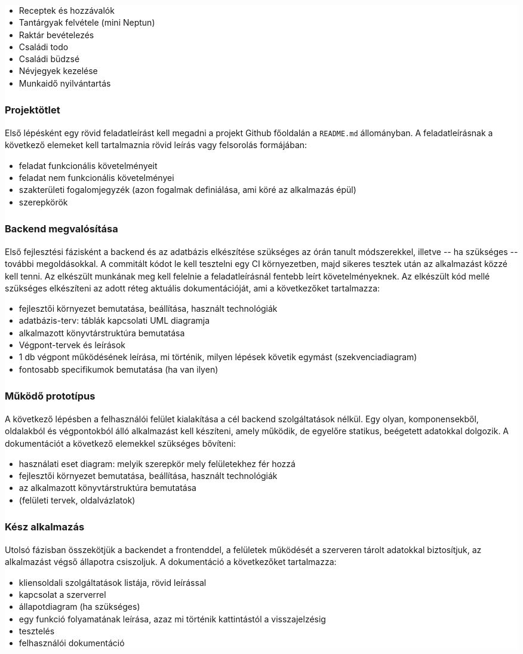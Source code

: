- Receptek és hozzávalók
- Tantárgyak felvétele (mini Neptun)
- Raktár bevételezés
- Családi todo
- Családi büdzsé
- Névjegyek kezelése
- Munkaidő nyilvántartás

### Projektötlet

Első lépésként egy rövid feladatleírást kell megadni a projekt Github főoldalán a `README.md` állományban. A feladatleírásnak a következő elemeket kell tartalmaznia rövid leírás vagy felsorolás formájában:

- feladat funkcionális követelményeit 
- feladat nem funkcionális követelményei
- szakterületi fogalomjegyzék (azon fogalmak definiálása, ami köré az alkalmazás épül)
- szerepkörök

### Backend megvalósítása

Első fejlesztési fázisként a backend és az adatbázis elkészítése szükséges az órán tanult módszerekkel, illetve -- ha szükséges -- további megoldásokkal. A commitált kódot le kell tesztelni egy CI környezetben, majd sikeres tesztek után az alkalmazást közzé kell tenni. Az elkészült munkának meg kell felelnie a feladatleírásnál fentebb leírt követelményeknek. Az elkészült kód mellé szükséges elkészíteni az adott réteg aktuális dokumentációját, ami a következőket tartalmazza:

- fejlesztői környezet bemutatása, beállítása, használt technológiák
- adatbázis-terv: táblák kapcsolati UML diagramja
- alkalmazott könyvtárstruktúra bemutatása
- Végpont-tervek és leírások
- 1 db végpont működésének leírása, mi történik, milyen lépések követik egymást (szekvenciadiagram)
- fontosabb specifikumok bemutatása (ha van ilyen)

### Működő prototípus

A következő lépésben a felhasználói felület kialakítása a cél backend szolgáltatások nélkül. Egy olyan, komponensekből, oldalakból és végpontokból álló alkalmazást kell készíteni, amely működik, de egyelőre statikus, beégetett adatokkal dolgozik. A dokumentációt a következő elemekkel szükséges bővíteni:

- használati eset diagram: melyik szerepkör mely felületekhez fér hozzá
- fejlesztői környezet bemutatása, beállítása, használt technológiák
- az alkalmazott könyvtárstruktúra bemutatása
- (felületi tervek, oldalvázlatok)

### Kész alkalmazás

Utolsó fázisban összekötjük a backendet a frontenddel, a felületek működését a szerveren tárolt adatokkal biztosítjuk, az alkalmazást végső állapotra csiszoljuk. A dokumentáció a következőket tartalmazza:

- kliensoldali szolgáltatások listája, rövid leírással
- kapcsolat a szerverrel
- állapotdiagram (ha szükséges)
- egy funkció folyamatának leírása, azaz mi történik kattintástól a visszajelzésig
- tesztelés
- felhasználói dokumentáció
